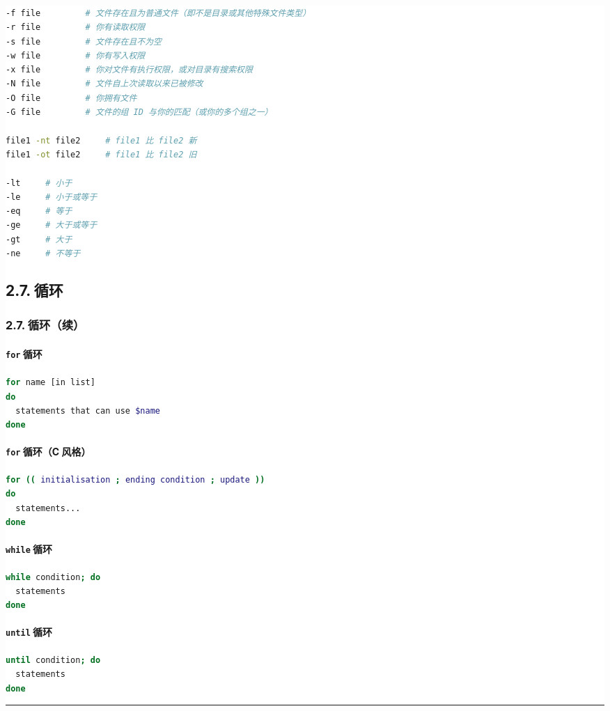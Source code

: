 ```bash
-f file         # 文件存在且为普通文件（即不是目录或其他特殊文件类型）
-r file         # 你有读取权限
-s file         # 文件存在且不为空
-w file         # 你有写入权限
-x file         # 你对文件有执行权限，或对目录有搜索权限
-N file         # 文件自上次读取以来已被修改
-O file         # 你拥有文件
-G file         # 文件的组 ID 与你的匹配（或你的多个组之一）

file1 -nt file2     # file1 比 file2 新
file1 -ot file2     # file1 比 file2 旧

-lt     # 小于
-le     # 小于或等于
-eq     # 等于
-ge     # 大于或等于
-gt     # 大于
-ne     # 不等于
```

## 2.7. 循环
### 2.7. 循环（续）

#### `for` 循环
```bash
for name [in list]
do
  statements that can use $name
done
```

#### `for` 循环（C 风格）
```bash
for (( initialisation ; ending condition ; update ))
do
  statements...
done
```

#### `while` 循环
```bash
while condition; do
  statements
done
```

#### `until` 循环
```bash
until condition; do
  statements
done
```

---